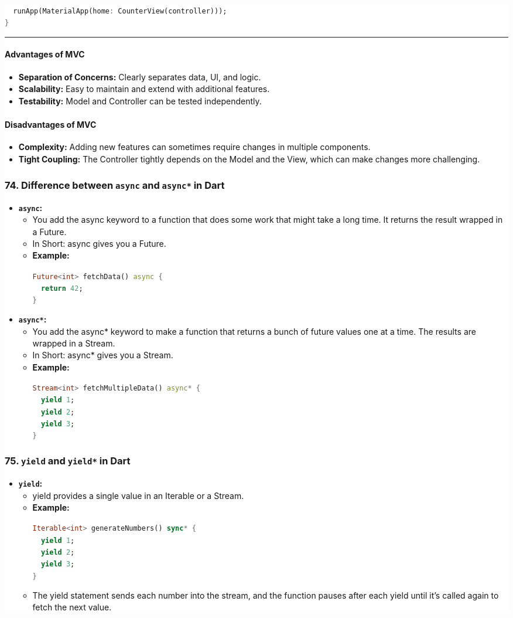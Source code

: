 ```dart
  runApp(MaterialApp(home: CounterView(controller)));
}
```

---

#### Advantages of MVC

- **Separation of Concerns:** Clearly separates data, UI, and logic.
- **Scalability:** Easy to maintain and extend with additional features.
- **Testability:** Model and Controller can be tested independently.

#### Disadvantages of MVC

- **Complexity:** Adding new features can sometimes require changes in multiple components.
- **Tight Coupling:** The Controller tightly depends on the Model and the View, which can make
  changes more challenging.

### 74. Difference between `async` and `async*` in Dart

- **`async`:**
    - You add the async keyword to a function that does some work that might take a long time. It
      returns the result wrapped in a Future.
    - In Short: async gives you a Future.
    - **Example:**
      ```dart
      Future<int> fetchData() async {
        return 42;
      }
      ```
- **`async*`:**
    - You add the async* keyword to make a function that returns a bunch of future values one at a
      time. The results are wrapped in a Stream.
    - In Short: async* gives you a Stream.
    - **Example:**
      ```dart
      Stream<int> fetchMultipleData() async* {
        yield 1;
        yield 2;
        yield 3;
      }
      ```

### 75. `yield` and `yield*` in Dart

- **`yield`:**
    - yield provides a single value in an Iterable or a Stream.
    - **Example:**
      ```dart
      Iterable<int> generateNumbers() sync* {
        yield 1;
        yield 2;
        yield 3;
      }
      ```
    - The yield statement sends each number into the stream, and the function pauses after each
      yield until it’s called again to fetch the next value.

